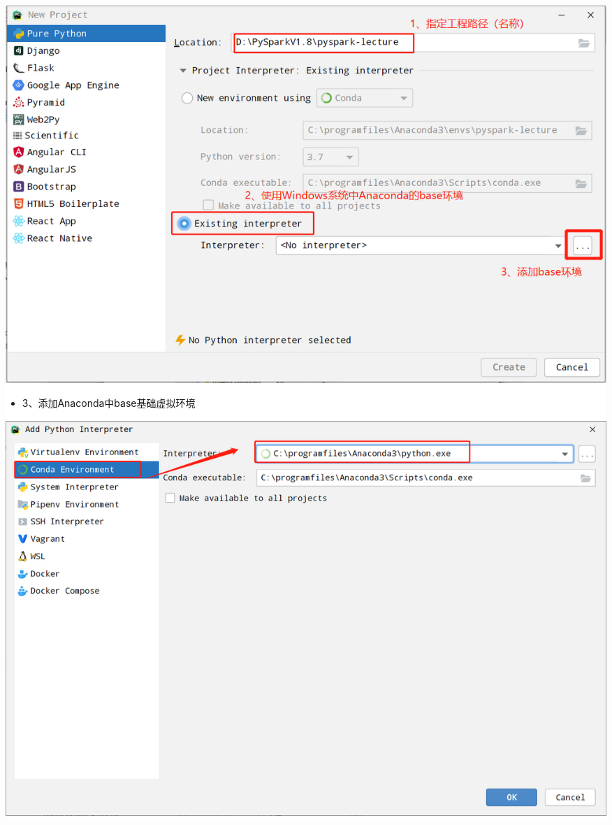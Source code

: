 ![1632234474153](assets/1632234474153.png)

- 3、添加Anaconda中base基础虚拟环境

![1632234764692](assets/1632234764692.png)
